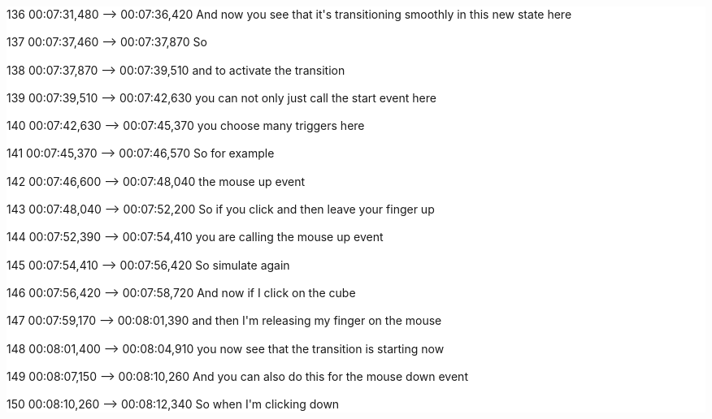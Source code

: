136
00:07:31,480 --> 00:07:36,420
And now you see that it's transitioning smoothly in this new state here

137
00:07:37,460 --> 00:07:37,870
So

138
00:07:37,870 --> 00:07:39,510
and to activate the transition

139
00:07:39,510 --> 00:07:42,630
you can not only just call the start event here

140
00:07:42,630 --> 00:07:45,370
you choose many triggers here

141
00:07:45,370 --> 00:07:46,570
So for example

142
00:07:46,600 --> 00:07:48,040
the mouse up event

143
00:07:48,040 --> 00:07:52,200
So if you click and then leave your finger up

144
00:07:52,390 --> 00:07:54,410
you are calling the mouse up event

145
00:07:54,410 --> 00:07:56,420
So simulate again

146
00:07:56,420 --> 00:07:58,720
And now if I click on the cube

147
00:07:59,170 --> 00:08:01,390
and then I'm releasing my finger on the mouse

148
00:08:01,400 --> 00:08:04,910
you now see that the transition is starting now

149
00:08:07,150 --> 00:08:10,260
And you can also do this for the mouse down event

150
00:08:10,260 --> 00:08:12,340
So when I'm clicking down
